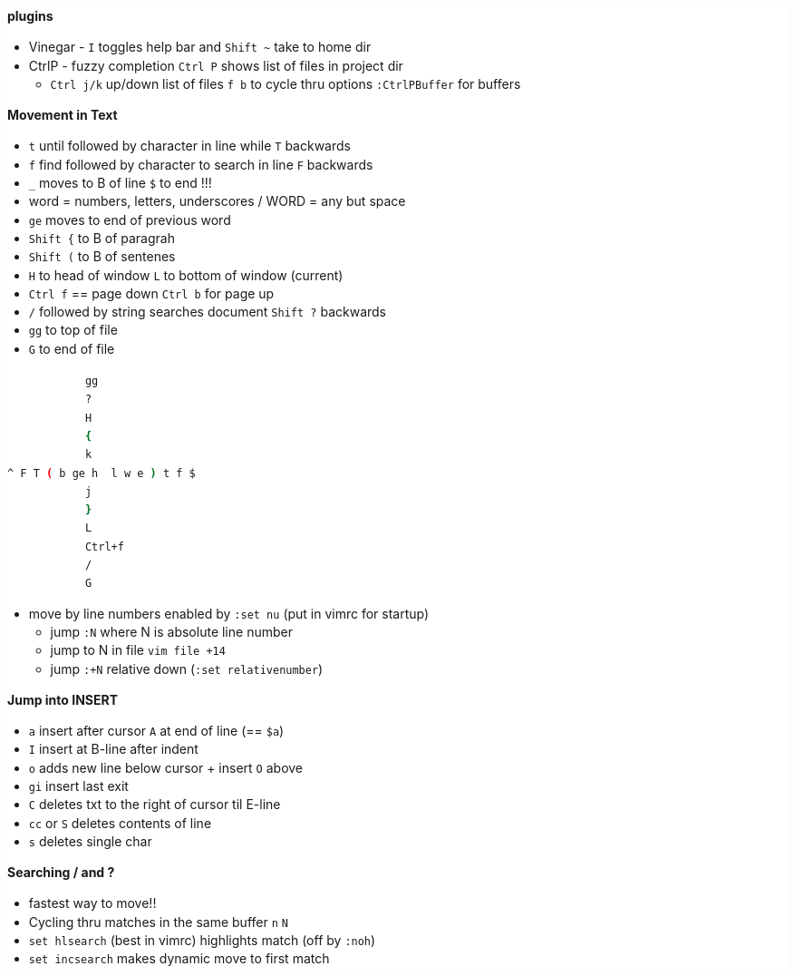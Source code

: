 **plugins**

- Vinegar - `I` toggles help bar and `Shift ~` take to home dir
- CtrlP - fuzzy completion `Ctrl P` shows list of files in project dir 
  - `Ctrl j/k` up/down list of files `f b` to cycle thru options `:CtrlPBuffer` for buffers 

**Movement in Text**

- `t` until followed by character in line while `T` backwards
- `f` find followed by character to search in line `F` backwards
- `_` moves to B of line `$` to end !!!
- word = numbers, letters, underscores / WORD = any but space
- `ge` moves to end of previous word
- `Shift {` to B of paragrah
- `Shift (` to B of sentenes
- `H` to head of window `L` to bottom of window (current)
- `Ctrl f` == page down `Ctrl b` for page up
- `/` followed by string searches document `Shift ?` backwards
- `gg` to top of file
- `G` to end of file

```bash
			gg	
			?
			H
			{
			k
^ F T ( b ge h  l w e ) t f $
			j
			}
			L
			Ctrl+f
			/
			G
```

- move by line numbers enabled by `:set nu`  (put in vimrc for startup)
  - jump `:N` where N is absolute line number
  - jump to N in file `vim file +14`
  - jump `:+N` relative down (`:set relativenumber`)

**Jump into INSERT**

- `a` insert after cursor `A` at end of line (== `$a`)
- `I` insert at B-line after indent
- `o` adds new line below cursor + insert `O` above
- `gi` insert last exit
- `C` deletes txt to the right of cursor til E-line
- `cc` or `S` deletes contents of line 
- `s` deletes single char

**Searching / and ?**

- fastest way to move!!
- Cycling thru matches in the same buffer `n` `N`
- `set hlsearch` (best in vimrc) highlights match (off by `:noh`)
- `set incsearch` makes dynamic move to first match 
